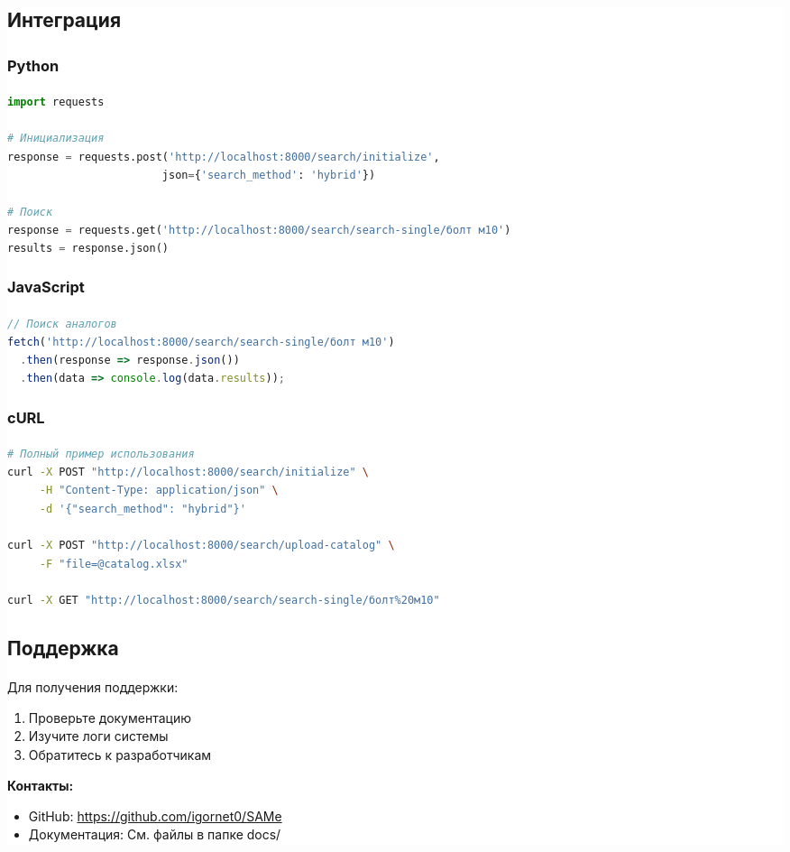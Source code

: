 ```json
```

## Интеграция

### Python

```python
import requests

# Инициализация
response = requests.post('http://localhost:8000/search/initialize', 
                        json={'search_method': 'hybrid'})

# Поиск
response = requests.get('http://localhost:8000/search/search-single/болт м10')
results = response.json()
```

### JavaScript

```javascript
// Поиск аналогов
fetch('http://localhost:8000/search/search-single/болт м10')
  .then(response => response.json())
  .then(data => console.log(data.results));
```

### cURL

```bash
# Полный пример использования
curl -X POST "http://localhost:8000/search/initialize" \
     -H "Content-Type: application/json" \
     -d '{"search_method": "hybrid"}'

curl -X POST "http://localhost:8000/search/upload-catalog" \
     -F "file=@catalog.xlsx"

curl -X GET "http://localhost:8000/search/search-single/болт%20м10"
```

## Поддержка

Для получения поддержки:

1. Проверьте документацию
2. Изучите логи системы
3. Обратитесь к разработчикам

**Контакты:**
- GitHub: https://github.com/igornet0/SAMe
- Документация: См. файлы в папке docs/
